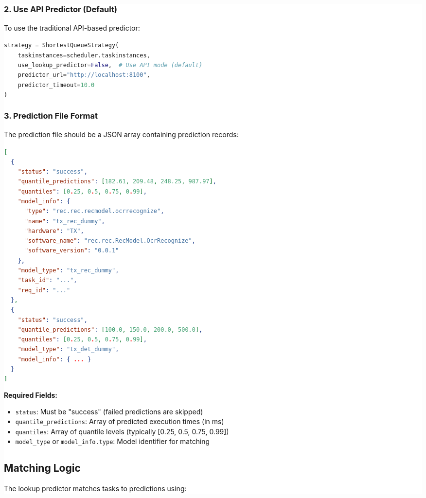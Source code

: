 ### 2. Use API Predictor (Default)

To use the traditional API-based predictor:

```python
strategy = ShortestQueueStrategy(
    taskinstances=scheduler.taskinstances,
    use_lookup_predictor=False,  # Use API mode (default)
    predictor_url="http://localhost:8100",
    predictor_timeout=10.0
)
```

### 3. Prediction File Format

The prediction file should be a JSON array containing prediction records:

```json
[
  {
    "status": "success",
    "quantile_predictions": [182.61, 209.48, 248.25, 987.97],
    "quantiles": [0.25, 0.5, 0.75, 0.99],
    "model_info": {
      "type": "rec.rec.recmodel.ocrrecognize",
      "name": "tx_rec_dummy",
      "hardware": "TX",
      "software_name": "rec.rec.RecModel.OcrRecognize",
      "software_version": "0.0.1"
    },
    "model_type": "tx_rec_dummy",
    "task_id": "...",
    "req_id": "..."
  },
  {
    "status": "success",
    "quantile_predictions": [100.0, 150.0, 200.0, 500.0],
    "quantiles": [0.25, 0.5, 0.75, 0.99],
    "model_type": "tx_det_dummy",
    "model_info": { ... }
  }
]
```

**Required Fields:**
- `status`: Must be "success" (failed predictions are skipped)
- `quantile_predictions`: Array of predicted execution times (in ms)
- `quantiles`: Array of quantile levels (typically [0.25, 0.5, 0.75, 0.99])
- `model_type` or `model_info.type`: Model identifier for matching

## Matching Logic

The lookup predictor matches tasks to predictions using:
